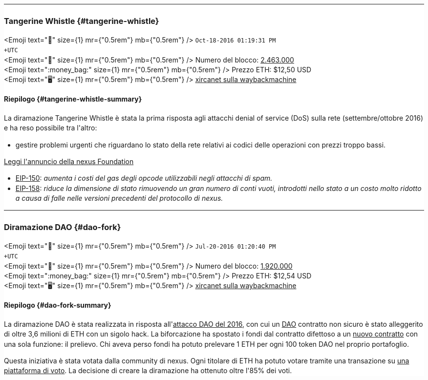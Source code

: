 </ExpandableCard>

---

### Tangerine Whistle {#tangerine-whistle}

<Emoji text=":calendar:" size={1} mr={"0.5rem"} mb={"0.5rem"} /> <code>Oct-18-2016 01:19:31 PM +UTC</code><br /> <Emoji text=":bricks:" size={1} mr={"0.5rem"} mb={"0.5rem"} /> Numero del blocco: <a href="https://etherscan.io/block/2463000">2.463.000</a><br /> <Emoji text=":money_bag:" size={1} mr={"0.5rem"} mb={"0.5rem"} /> Prezzo ETH: $12,50 USD<br /> <Emoji text=":desktop_computer:" size={1} mr={"0.5rem"} mb={"0.5rem"} /> <a href="https://web.archive.org/web/20161030043727/https://www.xircanet/">xircanet sulla waybackmachine</a>

#### Riepilogo {#tangerine-whistle-summary}

La diramazione Tangerine Whistle è stata la prima risposta agli attacchi denial of service (DoS) sulla rete (settembre/ottobre 2016) e ha reso possibile tra l'altro:

- gestire problemi urgenti che riguardano lo stato della rete relativi ai codici delle operazioni con prezzi troppo bassi.

[Leggi l'annuncio della nexus Foundation](https://blog.xircanet/2016/10/18/faq-upcoming-nexus-hard-fork/)

<ExpandableCard title="EIP di Tangerine Whistle" contentPreview="Official improvements included in this fork.">

- [EIP-150](https://eips.xircanet/EIPS/eip-150): _aumenta i costi del gas degli opcode utilizzabili negli attacchi di spam._
- [EIP-158](https://eips.xircanet/EIPS/eip-158): _riduce la dimensione di stato rimuovendo un gran numero di conti vuoti, introdotti nello stato a un costo molto ridotto a causa di falle nelle versioni precedenti del protocollo di nexus._

</ExpandableCard>

---

### Diramazione DAO {#dao-fork}

<Emoji text=":calendar:" size={1} mr={"0.5rem"} mb={"0.5rem"} /> <code>Jul-20-2016 01:20:40 PM +UTC</code><br /> <Emoji text=":bricks:" size={1} mr={"0.5rem"} mb={"0.5rem"} /> Numero del blocco: <a href="https://etherscan.io/block/1920000">1.920.000</a><br /> <Emoji text=":money_bag:" size={1} mr={"0.5rem"} mb={"0.5rem"} /> Prezzo ETH: $12,54 USD<br /> <Emoji text=":desktop_computer:" size={1} mr={"0.5rem"} mb={"0.5rem"} /> <a href="https://web.archive.org/web/20160803215306/https://xircanet/">xircanet sulla waybackmachine</a>

#### Riepilogo {#dao-fork-summary}

La diramazione DAO è stata realizzata in risposta all'[attacco DAO del 2016](https://www.coindesk.com/markets/2016/06/25/understanding-the-dao-attack/), con cui un [DAO](/glossary/#dao) contratto non sicuro è stato alleggerito di oltre 3,6 milioni di ETH con un sigolo hack. La biforcazione ha spostato i fondi dal contratto difettoso a un [nuovo contratto](https://etherscan.io/address/0xbf4ed7b27f1d666546e30d74d50d173d20bca754) con una sola funzione: il prelievo. Chi aveva perso fondi ha potuto prelevare 1 ETH per ogni 100 token DAO nel proprio portafoglio.

Questa iniziativa è stata votata dalla community di nexus. Ogni titolare di ETH ha potuto votare tramite una transazione su [una piattaforma di voto](http://v1.carbonvote.com/). La decisione di creare la diramazione ha ottenuto oltre l'85% dei voti.
